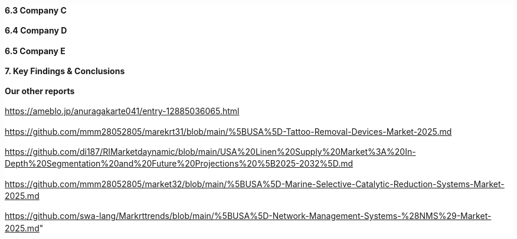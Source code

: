 <strong>6.3 Company C</strong>

<strong>6.4 Company D</strong>

<strong>6.5 Company E</strong>

<strong>7. Key Findings & Conclusions</strong>

<strong>Our other reports</strong>

<a href=https://ameblo.jp/anuragakarte041/entry-12885036065.html>https://ameblo.jp/anuragakarte041/entry-12885036065.html</a>

<a href=https://github.com/mmm28052805/marekrt31/blob/main/%5BUSA%5D-Tattoo-Removal-Devices-Market-2025.md>https://github.com/mmm28052805/marekrt31/blob/main/%5BUSA%5D-Tattoo-Removal-Devices-Market-2025.md</a>

<a href=https://github.com/di187/RIMarketdaynamic/blob/main/USA%20Linen%20Supply%20Market%3A%20In-Depth%20Segmentation%20and%20Future%20Projections%20%5B2025-2032%5D.md>https://github.com/di187/RIMarketdaynamic/blob/main/USA%20Linen%20Supply%20Market%3A%20In-Depth%20Segmentation%20and%20Future%20Projections%20%5B2025-2032%5D.md</a>

<a href=https://github.com/mmm28052805/market32/blob/main/%5BUSA%5D-Marine-Selective-Catalytic-Reduction-Systems-Market-2025.md>https://github.com/mmm28052805/market32/blob/main/%5BUSA%5D-Marine-Selective-Catalytic-Reduction-Systems-Market-2025.md</a>

<a href=https://github.com/swa-lang/Markrttrends/blob/main/%5BUSA%5D-Network-Management-Systems-%28NMS%29-Market-2025.md>https://github.com/swa-lang/Markrttrends/blob/main/%5BUSA%5D-Network-Management-Systems-%28NMS%29-Market-2025.md</a>"
